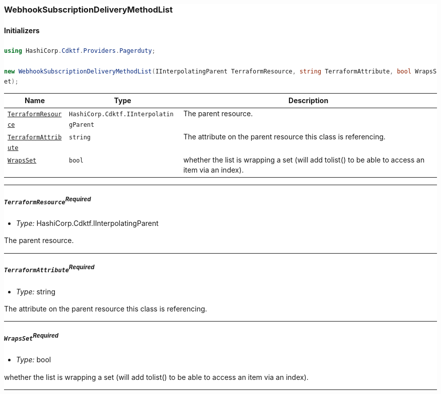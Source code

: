 
### WebhookSubscriptionDeliveryMethodList <a name="WebhookSubscriptionDeliveryMethodList" id="@cdktf/provider-pagerduty.webhookSubscription.WebhookSubscriptionDeliveryMethodList"></a>

#### Initializers <a name="Initializers" id="@cdktf/provider-pagerduty.webhookSubscription.WebhookSubscriptionDeliveryMethodList.Initializer"></a>

```csharp
using HashiCorp.Cdktf.Providers.Pagerduty;

new WebhookSubscriptionDeliveryMethodList(IInterpolatingParent TerraformResource, string TerraformAttribute, bool WrapsSet);
```

| **Name** | **Type** | **Description** |
| --- | --- | --- |
| <code><a href="#@cdktf/provider-pagerduty.webhookSubscription.WebhookSubscriptionDeliveryMethodList.Initializer.parameter.terraformResource">TerraformResource</a></code> | <code>HashiCorp.Cdktf.IInterpolatingParent</code> | The parent resource. |
| <code><a href="#@cdktf/provider-pagerduty.webhookSubscription.WebhookSubscriptionDeliveryMethodList.Initializer.parameter.terraformAttribute">TerraformAttribute</a></code> | <code>string</code> | The attribute on the parent resource this class is referencing. |
| <code><a href="#@cdktf/provider-pagerduty.webhookSubscription.WebhookSubscriptionDeliveryMethodList.Initializer.parameter.wrapsSet">WrapsSet</a></code> | <code>bool</code> | whether the list is wrapping a set (will add tolist() to be able to access an item via an index). |

---

##### `TerraformResource`<sup>Required</sup> <a name="TerraformResource" id="@cdktf/provider-pagerduty.webhookSubscription.WebhookSubscriptionDeliveryMethodList.Initializer.parameter.terraformResource"></a>

- *Type:* HashiCorp.Cdktf.IInterpolatingParent

The parent resource.

---

##### `TerraformAttribute`<sup>Required</sup> <a name="TerraformAttribute" id="@cdktf/provider-pagerduty.webhookSubscription.WebhookSubscriptionDeliveryMethodList.Initializer.parameter.terraformAttribute"></a>

- *Type:* string

The attribute on the parent resource this class is referencing.

---

##### `WrapsSet`<sup>Required</sup> <a name="WrapsSet" id="@cdktf/provider-pagerduty.webhookSubscription.WebhookSubscriptionDeliveryMethodList.Initializer.parameter.wrapsSet"></a>

- *Type:* bool

whether the list is wrapping a set (will add tolist() to be able to access an item via an index).

---